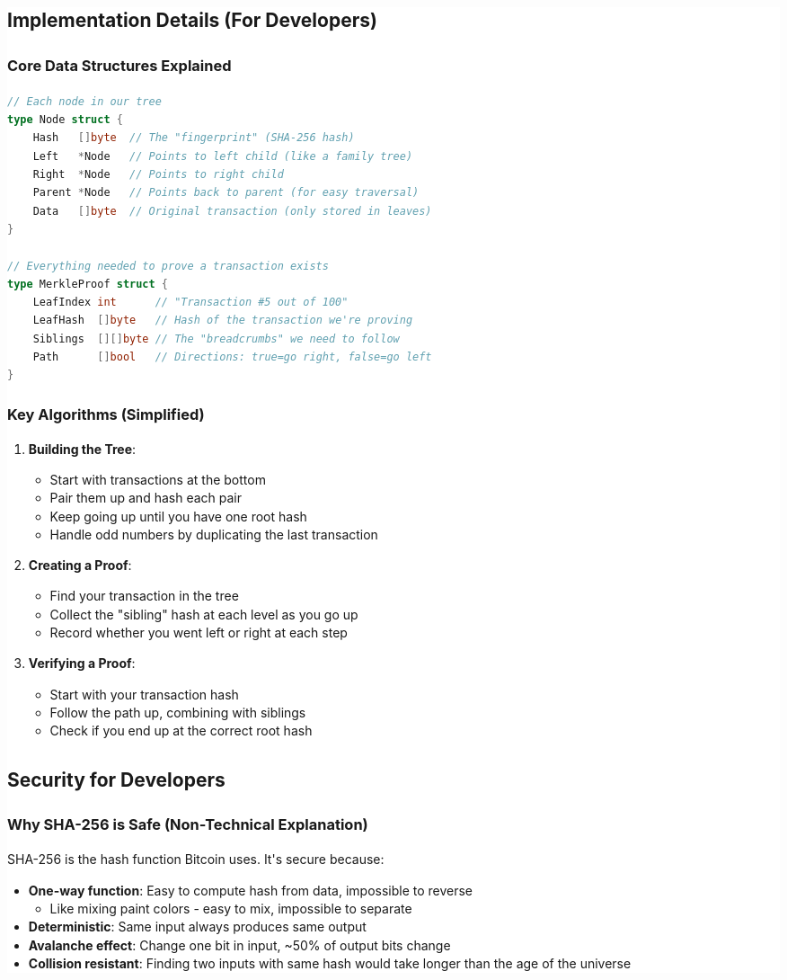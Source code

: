 ## Implementation Details (For Developers)

### Core Data Structures Explained

```go
// Each node in our tree
type Node struct {
    Hash   []byte  // The "fingerprint" (SHA-256 hash)
    Left   *Node   // Points to left child (like a family tree)
    Right  *Node   // Points to right child
    Parent *Node   // Points back to parent (for easy traversal)
    Data   []byte  // Original transaction (only stored in leaves)
}

// Everything needed to prove a transaction exists
type MerkleProof struct {
    LeafIndex int      // "Transaction #5 out of 100"
    LeafHash  []byte   // Hash of the transaction we're proving
    Siblings  [][]byte // The "breadcrumbs" we need to follow
    Path      []bool   // Directions: true=go right, false=go left
}
```

### Key Algorithms (Simplified)

1. **Building the Tree**: 
   - Start with transactions at the bottom
   - Pair them up and hash each pair
   - Keep going up until you have one root hash
   - Handle odd numbers by duplicating the last transaction

2. **Creating a Proof**: 
   - Find your transaction in the tree
   - Collect the "sibling" hash at each level as you go up
   - Record whether you went left or right at each step

3. **Verifying a Proof**: 
   - Start with your transaction hash
   - Follow the path up, combining with siblings
   - Check if you end up at the correct root hash

## Security for Developers

### Why SHA-256 is Safe (Non-Technical Explanation)

SHA-256 is the hash function Bitcoin uses. It's secure because:

- **One-way function**: Easy to compute hash from data, impossible to reverse
  - Like mixing paint colors - easy to mix, impossible to separate
- **Deterministic**: Same input always produces same output
- **Avalanche effect**: Change one bit in input, ~50% of output bits change
- **Collision resistant**: Finding two inputs with same hash would take longer than the age of the universe
